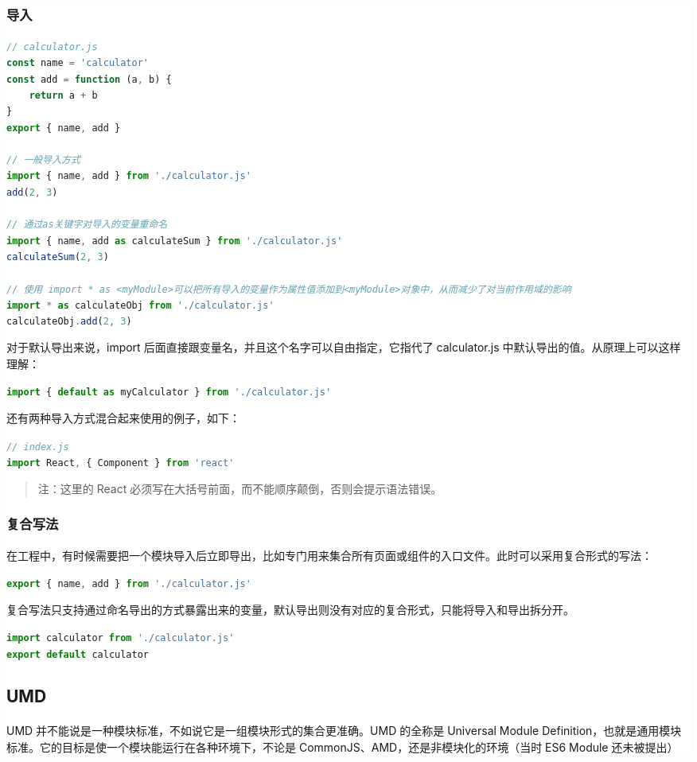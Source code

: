 ### 导入

```javascript
// calculator.js
const name = 'calculator'
const add = function (a, b) {
	return a + b
}
export { name, add }

// 一般导入方式
import { name, add } from './calculator.js'
add(2, 3)

// 通过as关键字对导入的变量重命名
import { name, add as calculateSum } from './calculator.js'
calculateSum(2, 3)

// 使用 import * as <myModule>可以把所有导入的变量作为属性值添加到<myModule>对象中，从而减少了对当前作用域的影响
import * as calculateObj from './calculator.js'
calculateObj.add(2, 3)
```

对于默认导出来说，import 后面直接跟变量名，并且这个名字可以自由指定，它指代了 calculator.js 中默认导出的值。从原理上可以这样理解：

```javascript
import { default as myCalculator } from './calculator.js'
```

还有两种导入方式混合起来使用的例子，如下：

```javascript
// index.js
import React, { Component } from 'react'
```

> 注：这里的 React 必须写在大括号前面，而不能顺序颠倒，否则会提示语法错误。

### 复合写法

在工程中，有时候需要把一个模块导入后立即导出，比如专门用来集合所有页面或组件的入口文件。此时可以采用复合形式的写法：

```javascript
export { name, add } from './calculator.js'
```

复合写法只支持通过命名导出的方式暴露出来的变量，默认导出则没有对应的复合形式，只能将导入和导出拆分开。

```javascript
import calculator from './calculator.js'
export default calculator
```

## UMD

UMD 并不能说是一种模块标准，不如说它是一组模块形式的集合更准确。UMD 的全称是 Universal Module Definition，也就是通用模块标准。它的目标是使一个模块能运行在各种环境下，不论是 CommonJS、AMD，还是非模块化的环境（当时 ES6 Module 还未被提出）
